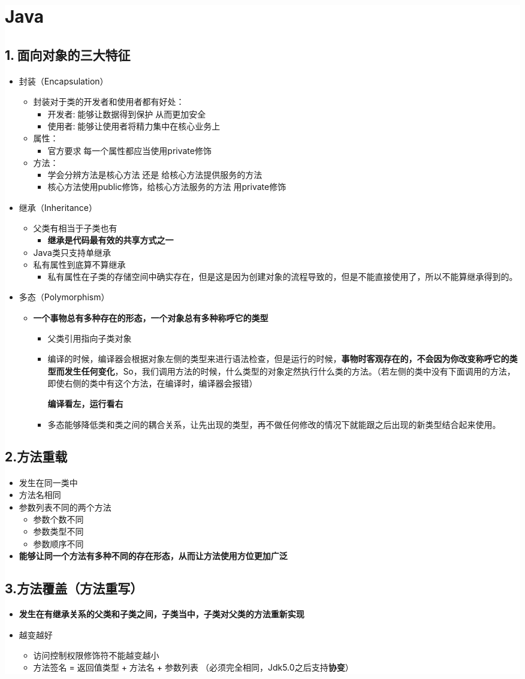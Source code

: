 #  Java

## 1. 面向对象的三大特征

  -   封装（Encapsulation）

        - 封装对于类的开发者和使用者都有好处：
            - 开发者: 能够让数据得到保护 从而更加安全
            - 使用者: 能够让使用者将精力集中在核心业务上
      - 属性：
        - 官方要求 每一个属性都应当使用private修饰 
      - 方法：
        - 学会分辨方法是核心方法 还是 给核心方法提供服务的方法
        - 核心方法使用public修饰，给核心方法服务的方法 用private修饰

  -   继承（Inheritance）

        - 父类有相当于子类也有
            - **继承是代码最有效的共享方式之一**
      - Java类只支持单继承
      - 私有属性到底算不算继承
        - 私有属性在子类的存储空间中确实存在，但是这是因为创建对象的流程导致的，但是不能直接使用了，所以不能算继承得到的。

  -   多态（Polymorphism）

        -   **一个事物总有多种存在的形态，一个对象总有多种称呼它的类型**

              -   父类引用指向子类对象

              -   编译的时候，编译器会根据对象左侧的类型来进行语法检查，但是运行的时候，**事物时客观存在的，不会因为你改变称呼它的类型而发生任何变化**，So，我们调用方法的时候，什么类型的对象定然执行什么类的方法。（若左侧的类中没有下面调用的方法，即使右侧的类中有这个方法，在编译时，编译器会报错）

                  **编译看左，运行看右**

            - 多态能够降低类和类之间的耦合关系，让先出现的类型，再不做任何修改的情况下就能跟之后出现的新类型结合起来使用。

## 2.方法重载

 - 发生在同一类中
 - 方法名相同
 - 参数列表不同的两个方法
    - 参数个数不同
    - 参数类型不同
    - 参数顺序不同
- **能够让同一个方法有多种不同的存在形态，从而让方法使用方位更加广泛**

## 3.方法覆盖（方法重写）

- **发生在有继承关系的父类和子类之间，子类当中，子类对父类的方法重新实现**

- 越变越好

  - 访问控制权限修饰符不能越变越小
  - 方法签名 = 返回值类型 + 方法名 + 参数列表  （必须完全相同，Jdk5.0之后支持**协变**）
